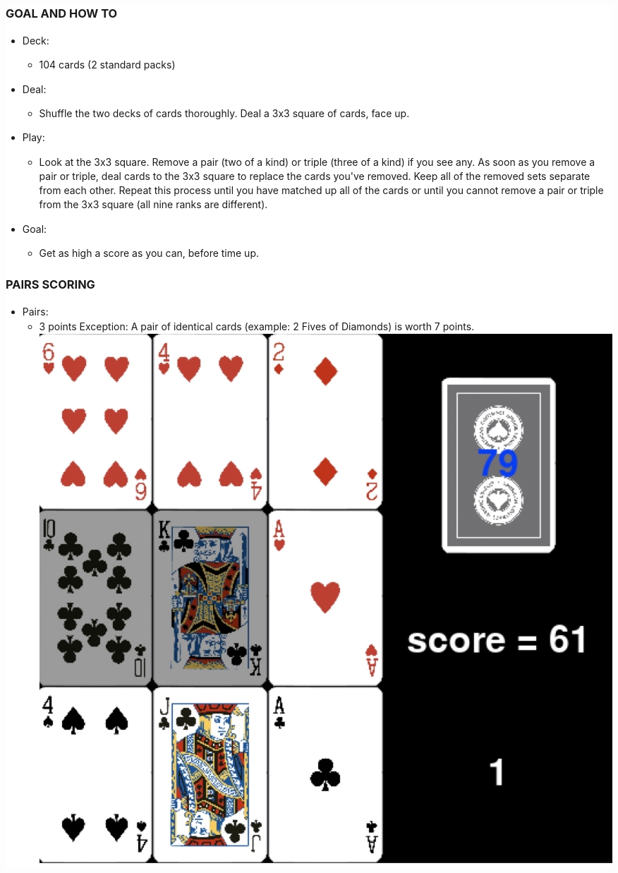 ### GOAL AND HOW TO

- Deck: 
    - 104 cards (2 standard packs)

- Deal: 
    - Shuffle the two decks of cards thoroughly. Deal a 3x3 square of cards, face up.

- Play: 
    - Look at the 3x3 square. Remove a pair (two of a kind) or triple (three of a kind) if you see any. 
    As soon as you remove a pair or triple, deal cards to the 3x3 square to replace the cards you've removed. 
    Keep all of the removed sets separate from each other. Repeat this process until you have matched up 
    all of the cards or until you cannot remove a pair or triple from the 3x3 square (all nine ranks are different). 

- Goal:
    - Get as high a score as you can, before time up.

### PAIRS SCORING

- Pairs: 
    - 3 points Exception: A pair of identical cards (example: 2 Fives of Diamonds) is worth 7 points.
    ![alt text](img/README_img/P1.jpg)